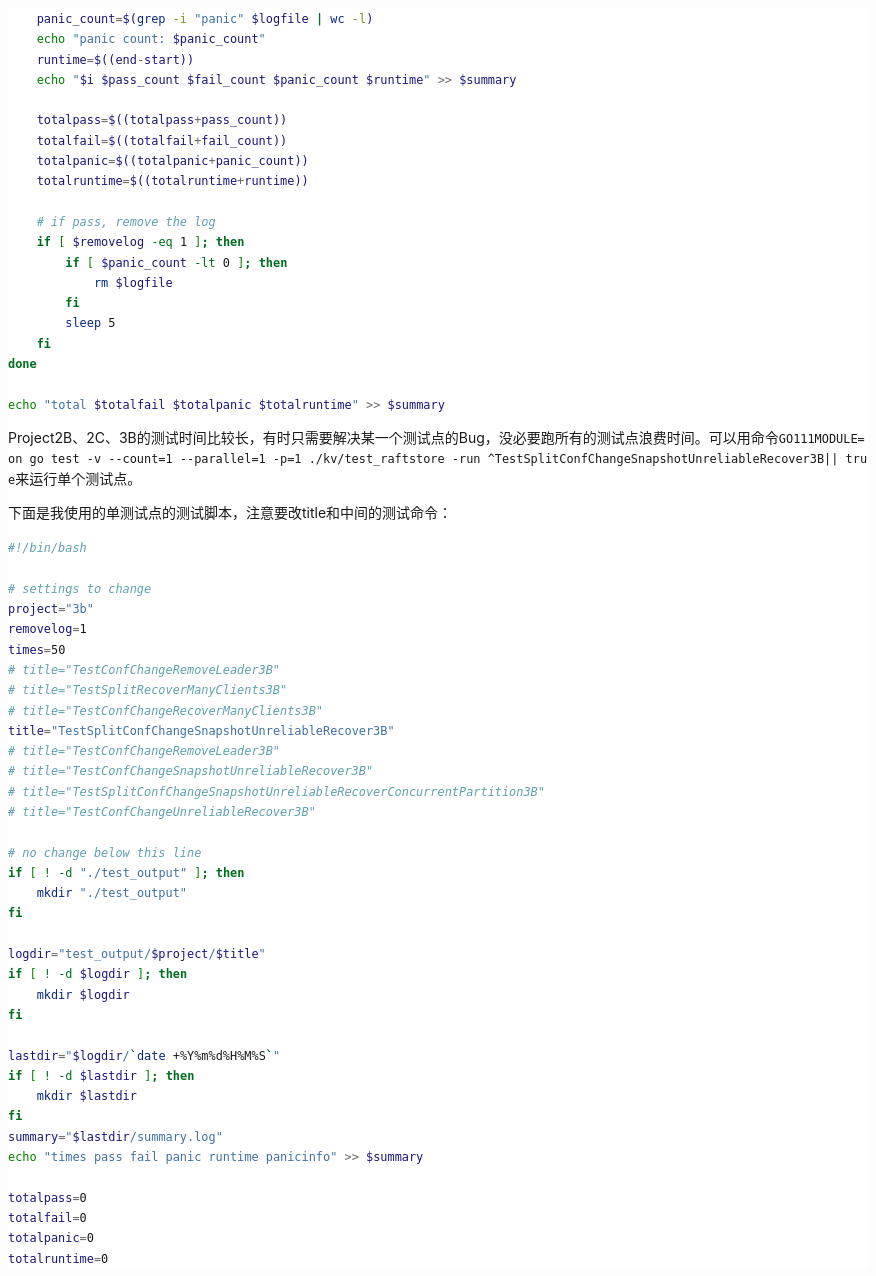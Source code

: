 ```sh
    panic_count=$(grep -i "panic" $logfile | wc -l)
    echo "panic count: $panic_count"
    runtime=$((end-start))
    echo "$i $pass_count $fail_count $panic_count $runtime" >> $summary

    totalpass=$((totalpass+pass_count))
    totalfail=$((totalfail+fail_count))
    totalpanic=$((totalpanic+panic_count))
    totalruntime=$((totalruntime+runtime))

    # if pass, remove the log
    if [ $removelog -eq 1 ]; then
        if [ $panic_count -lt 0 ]; then
            rm $logfile
        fi
        sleep 5
    fi
done

echo "total $totalfail $totalpanic $totalruntime" >> $summary
```
Project2B、2C、3B的测试时间比较长，有时只需要解决某一个测试点的Bug，没必要跑所有的测试点浪费时间。可以用命令`GO111MODULE=on go test -v --count=1 --parallel=1 -p=1 ./kv/test_raftstore -run ^TestSplitConfChangeSnapshotUnreliableRecover3B|| true`来运行单个测试点。

下面是我使用的单测试点的测试脚本，注意要改title和中间的测试命令：

```sh
#!/bin/bash

# settings to change
project="3b"
removelog=1
times=50
# title="TestConfChangeRemoveLeader3B"
# title="TestSplitRecoverManyClients3B"
# title="TestConfChangeRecoverManyClients3B"
title="TestSplitConfChangeSnapshotUnreliableRecover3B"
# title="TestConfChangeRemoveLeader3B"
# title="TestConfChangeSnapshotUnreliableRecover3B"
# title="TestSplitConfChangeSnapshotUnreliableRecoverConcurrentPartition3B"
# title="TestConfChangeUnreliableRecover3B"

# no change below this line
if [ ! -d "./test_output" ]; then
    mkdir "./test_output"
fi

logdir="test_output/$project/$title"
if [ ! -d $logdir ]; then
    mkdir $logdir
fi

lastdir="$logdir/`date +%Y%m%d%H%M%S`"
if [ ! -d $lastdir ]; then
    mkdir $lastdir
fi
summary="$lastdir/summary.log"
echo "times pass fail panic runtime panicinfo" >> $summary

totalpass=0
totalfail=0
totalpanic=0
totalruntime=0
```